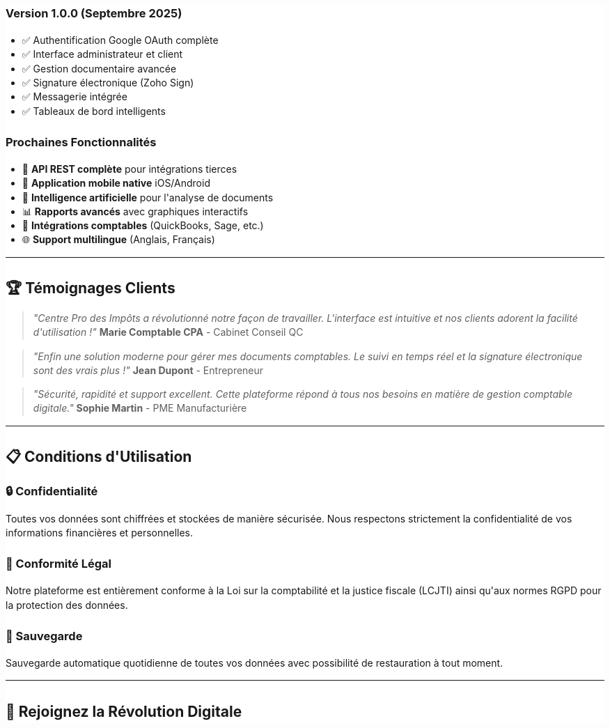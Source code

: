 ### **Version 1.0.0** (Septembre 2025)
- ✅ Authentification Google OAuth complète
- ✅ Interface administrateur et client
- ✅ Gestion documentaire avancée
- ✅ Signature électronique (Zoho Sign)
- ✅ Messagerie intégrée
- ✅ Tableaux de bord intelligents

### **Prochaines Fonctionnalités**
- 🔄 **API REST complète** pour intégrations tierces
- 📱 **Application mobile native** iOS/Android
- 🤖 **Intelligence artificielle** pour l'analyse de documents
- 📊 **Rapports avancés** avec graphiques interactifs
- 🔗 **Intégrations comptables** (QuickBooks, Sage, etc.)
- 🌐 **Support multilingue** (Anglais, Français)

---

## 🏆 **Témoignages Clients**

> *"Centre Pro des Impôts a révolutionné notre façon de travailler. L'interface est intuitive et nos clients adorent la facilité d'utilisation !"*
> **Marie Comptable CPA** - Cabinet Conseil QC

> *"Enfin une solution moderne pour gérer mes documents comptables. Le suivi en temps réel et la signature électronique sont des vrais plus !"*
> **Jean Dupont** - Entrepreneur

> *"Sécurité, rapidité et support excellent. Cette plateforme répond à tous nos besoins en matière de gestion comptable digitale."*
> **Sophie Martin** - PME Manufacturière

---

## 📋 **Conditions d'Utilisation**

### **🔒 Confidentialité**
Toutes vos données sont chiffrées et stockées de manière sécurisée. Nous respectons strictement la confidentialité de vos informations financières et personnelles.

### **📜 Conformité Légal**
Notre plateforme est entièrement conforme à la Loi sur la comptabilité et la justice fiscale (LCJTI) ainsi qu'aux normes RGPD pour la protection des données.

### **🔄 Sauvegarde**
Sauvegarde automatique quotidienne de toutes vos données avec possibilité de restauration à tout moment.

---

## 🎯 **Rejoignez la Révolution Digitale**
